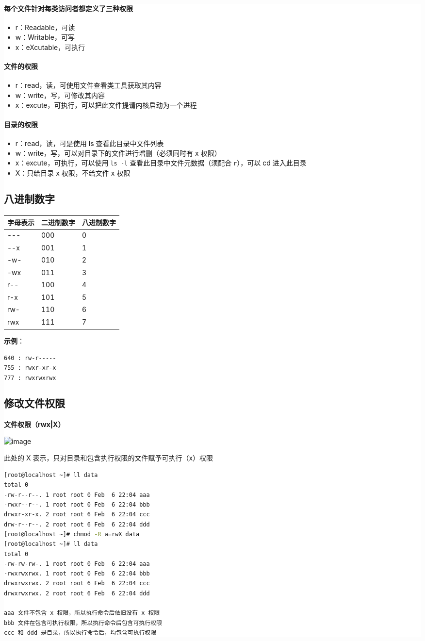 #### 每个文件针对每类访问者都定义了三种权限
- r：Readable，可读
- w：Writable，可写
- x：eXcutable，可执行

#### 文件的权限
- r：read，读，可使用文件查看类工具获取其内容
- w：write，写，可修改其内容
- x：excute，可执行，可以把此文件提请内核启动为一个进程

#### 目录的权限
- r：read，读，可是使用 ls 查看此目录中文件列表
- w：write，写，可以对目录下的文件进行增删（必须同时有 x 权限）
- x：excute，可执行，可以使用 `ls -l` 查看此目录中文件元数据（须配合 `r`），可以 cd 进入此目录
- X：只给目录 x 权限，不给文件 x 权限


## 八进制数字

| 字母表示 | 二进制数字 | 八进制数字 |
| -------- | ---------- | ---------- |
| ---      | 000        | 0          |
| --x      | 001        | 1          |
| -w-      | 010        | 2          |
| -wx      | 011        | 3          |
| r--      | 100        | 4          |
| r-x      | 101        | 5          |
| rw-      | 110        | 6          |
| rwx      | 111        | 7          |

**示例**：
```bash
640 : rw-r-----
755 : rwxr-xr-x
777 : rwxrwxrwx
```

## 修改文件权限

**文件权限（rwx|X）**

![image](https://gitee.com/swang-harbin/pic-bed/raw/master/images/2021/20210607235729.png)

此处的 X 表示，只对目录和包含执行权限的文件赋予可执行（x）权限
```bash
[root@localhost ~]# ll data
total 0
-rw-r--r--. 1 root root 0 Feb  6 22:04 aaa
-rwxr--r--. 1 root root 0 Feb  6 22:04 bbb
drwxr-xr-x. 2 root root 6 Feb  6 22:04 ccc
drw-r--r--. 2 root root 6 Feb  6 22:04 ddd
[root@localhost ~]# chmod -R a=rwX data
[root@localhost ~]# ll data
total 0
-rw-rw-rw-. 1 root root 0 Feb  6 22:04 aaa
-rwxrwxrwx. 1 root root 0 Feb  6 22:04 bbb
drwxrwxrwx. 2 root root 6 Feb  6 22:04 ccc
drwxrwxrwx. 2 root root 6 Feb  6 22:04 ddd

aaa 文件不包含 x 权限，所以执行命令后依旧没有 x 权限
bbb 文件在包含可执行权限，所以执行命令后包含可执行权限
ccc 和 ddd 是目录，所以执行命令后，均包含可执行权限
```